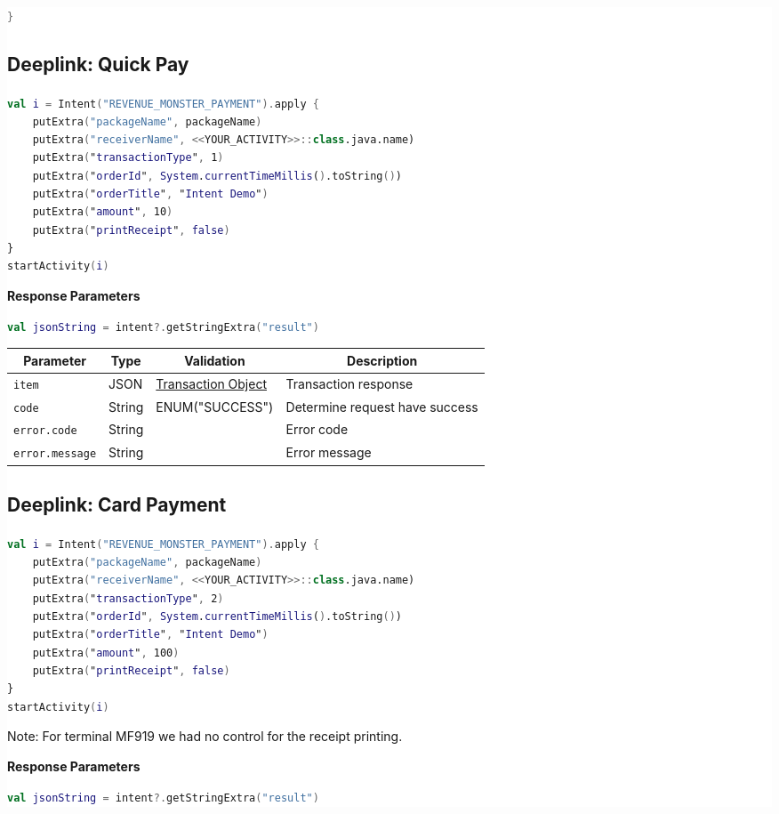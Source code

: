 ```kotlin
}
```


## Deeplink: Quick Pay

```kotlin
val i = Intent("REVENUE_MONSTER_PAYMENT").apply {
    putExtra("packageName", packageName)
    putExtra("receiverName", <<YOUR_ACTIVITY>>::class.java.name)
    putExtra("transactionType", 1)
    putExtra("orderId", System.currentTimeMillis().toString())
    putExtra("orderTitle", "Intent Demo")
    putExtra("amount", 10)
    putExtra("printReceipt", false)
}
startActivity(i)
```

**Response Parameters**

```kotlin
val jsonString = intent?.getStringExtra("result")
```

| Parameter       | Type   | Validation                                                      | Description                    |
| --------------- | ------ | --------------------------------------------------------------- | ------------------------------ |
| `item`          | JSON   | [Transaction Object](./query-transaction.md#transaction-object) | Transaction response           |
| `code`          | String | ENUM("SUCCESS")                                                 | Determine request have success |
| `error.code`    | String |                                                                 | Error code                     |
| `error.message` | String |                                                                 | Error message                  |

## Deeplink: Card Payment

```kotlin
val i = Intent("REVENUE_MONSTER_PAYMENT").apply {
    putExtra("packageName", packageName)
    putExtra("receiverName", <<YOUR_ACTIVITY>>::class.java.name)
    putExtra("transactionType", 2)
    putExtra("orderId", System.currentTimeMillis().toString())
    putExtra("orderTitle", "Intent Demo")
    putExtra("amount", 100)
    putExtra("printReceipt", false)
}
startActivity(i)
```

Note: For terminal MF919 we had no control for the receipt printing.

**Response Parameters**

```kotlin
val jsonString = intent?.getStringExtra("result")
```
